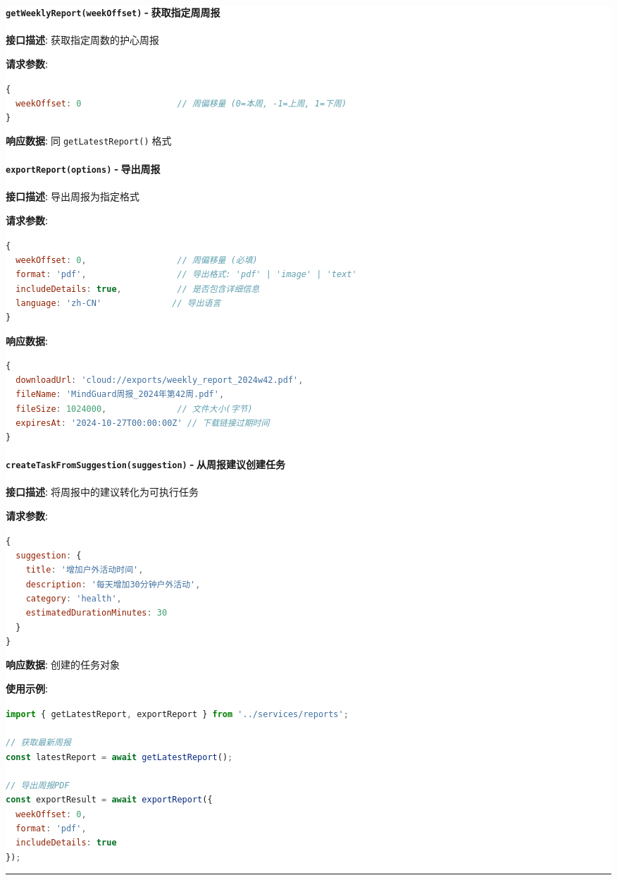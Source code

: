 #### `getWeeklyReport(weekOffset)` - 获取指定周周报

**接口描述**: 获取指定周数的护心周报

**请求参数**:
```javascript
{
  weekOffset: 0                   // 周偏移量 (0=本周, -1=上周, 1=下周)
}
```

**响应数据**: 同 `getLatestReport()` 格式

#### `exportReport(options)` - 导出周报

**接口描述**: 导出周报为指定格式

**请求参数**:
```javascript
{
  weekOffset: 0,                  // 周偏移量 (必填)
  format: 'pdf',                  // 导出格式: 'pdf' | 'image' | 'text'
  includeDetails: true,           // 是否包含详细信息
  language: 'zh-CN'              // 导出语言
}
```

**响应数据**:
```javascript
{
  downloadUrl: 'cloud://exports/weekly_report_2024w42.pdf',
  fileName: 'MindGuard周报_2024年第42周.pdf',
  fileSize: 1024000,              // 文件大小(字节)
  expiresAt: '2024-10-27T00:00:00Z' // 下载链接过期时间
}
```

#### `createTaskFromSuggestion(suggestion)` - 从周报建议创建任务

**接口描述**: 将周报中的建议转化为可执行任务

**请求参数**:
```javascript
{
  suggestion: {
    title: '增加户外活动时间',
    description: '每天增加30分钟户外活动',
    category: 'health',
    estimatedDurationMinutes: 30
  }
}
```

**响应数据**: 创建的任务对象

**使用示例**:
```javascript
import { getLatestReport, exportReport } from '../services/reports';

// 获取最新周报
const latestReport = await getLatestReport();

// 导出周报PDF
const exportResult = await exportReport({
  weekOffset: 0,
  format: 'pdf',
  includeDetails: true
});
```

---